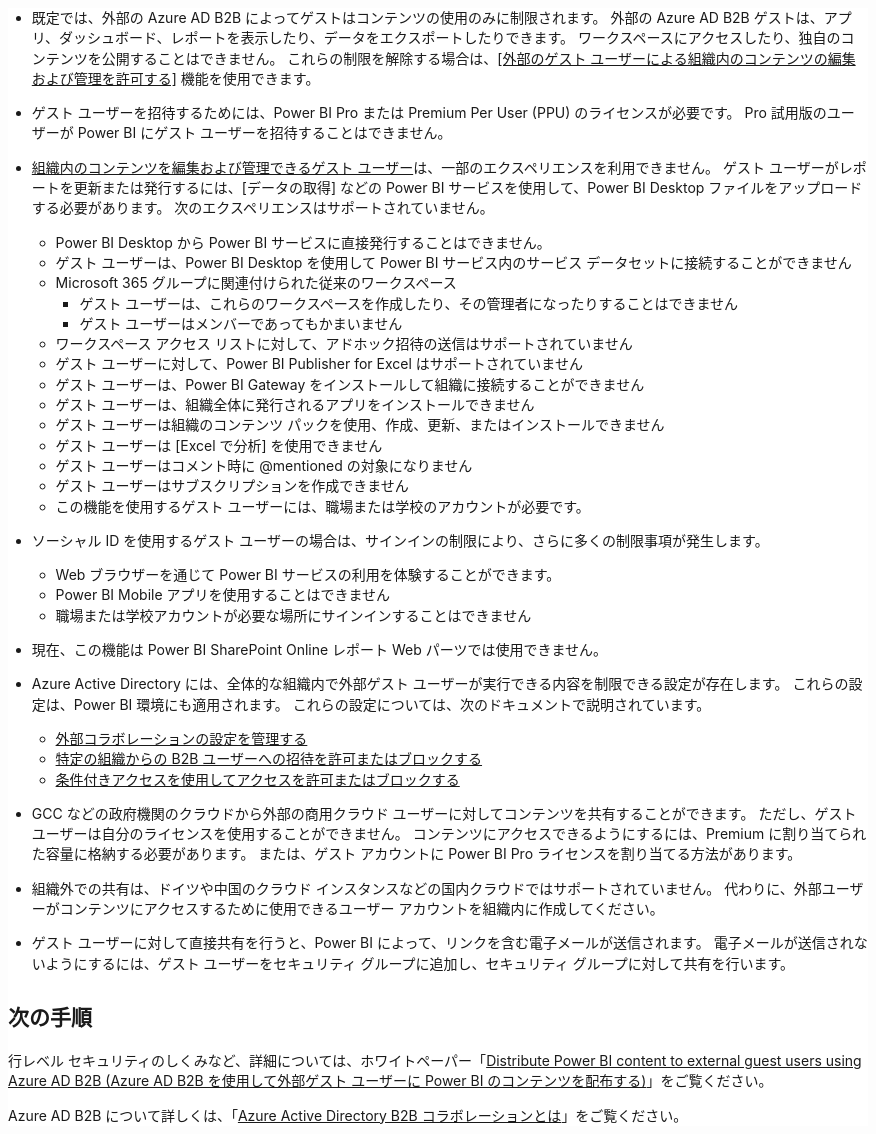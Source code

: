 * 既定では、外部の Azure AD B2B によってゲストはコンテンツの使用のみに制限されます。 外部の Azure AD B2B ゲストは、アプリ、ダッシュボード、レポートを表示したり、データをエクスポートしたりできます。 ワークスペースにアクセスしたり、独自のコンテンツを公開することはできません。 これらの制限を解除する場合は、[[外部のゲスト ユーザーによる組織内のコンテンツの編集および管理を許可する]](service-admin-portal.md#allow-external-guest-users-to-edit-and-manage-content-in-the-organization) 機能を使用できます。

* ゲスト ユーザーを招待するためには、Power BI Pro または Premium Per User (PPU) のライセンスが必要です。 Pro 試用版のユーザーが Power BI にゲスト ユーザーを招待することはできません。

* [組織内のコンテンツを編集および管理できるゲスト ユーザー](service-admin-portal.md#allow-external-guest-users-to-edit-and-manage-content-in-the-organization)は、一部のエクスペリエンスを利用できません。 ゲスト ユーザーがレポートを更新または発行するには、[データの取得] などの Power BI サービスを使用して、Power BI Desktop ファイルをアップロードする必要があります。  次のエクスペリエンスはサポートされていません。
  * Power BI Desktop から Power BI サービスに直接発行することはできません。
  * ゲスト ユーザーは、Power BI Desktop を使用して Power BI サービス内のサービス データセットに接続することができません
  * Microsoft 365 グループに関連付けられた従来のワークスペース
    * ゲスト ユーザーは、これらのワークスペースを作成したり、その管理者になったりすることはできません
    * ゲスト ユーザーはメンバーであってもかまいません
  * ワークスペース アクセス リストに対して、アドホック招待の送信はサポートされていません
  * ゲスト ユーザーに対して、Power BI Publisher for Excel はサポートされていません
  * ゲスト ユーザーは、Power BI Gateway をインストールして組織に接続することができません
  * ゲスト ユーザーは、組織全体に発行されるアプリをインストールできません
  * ゲスト ユーザーは組織のコンテンツ パックを使用、作成、更新、またはインストールできません
  * ゲスト ユーザーは [Excel で分析] を使用できません
  * ゲスト ユーザーはコメント時に @mentioned の対象になりません
  * ゲスト ユーザーはサブスクリプションを作成できません
  * この機能を使用するゲスト ユーザーには、職場または学校のアカウントが必要です。

* ソーシャル ID を使用するゲスト ユーザーの場合は、サインインの制限により、さらに多くの制限事項が発生します。
  * Web ブラウザーを通じて Power BI サービスの利用を体験することができます。
  * Power BI Mobile アプリを使用することはできません
  * 職場または学校アカウントが必要な場所にサインインすることはできません

* 現在、この機能は Power BI SharePoint Online レポート Web パーツでは使用できません。

* Azure Active Directory には、全体的な組織内で外部ゲスト ユーザーが実行できる内容を制限できる設定が存在します。 これらの設定は、Power BI 環境にも適用されます。 これらの設定については、次のドキュメントで説明されています。
  * [外部コラボレーションの設定を管理する](/azure/active-directory/b2b/delegate-invitations#configure-b2b-external-collaboration-settings)
  * [特定の組織からの B2B ユーザーへの招待を許可またはブロックする](/azure/active-directory/b2b/allow-deny-list)
  * [条件付きアクセスを使用してアクセスを許可またはブロックする](/azure/active-directory/conditional-access/concept-conditional-access-cloud-apps)

* GCC などの政府機関のクラウドから外部の商用クラウド ユーザーに対してコンテンツを共有することができます。 ただし、ゲスト ユーザーは自分のライセンスを使用することができません。 コンテンツにアクセスできるようにするには、Premium に割り当てられた容量に格納する必要があります。 または、ゲスト アカウントに Power BI Pro ライセンスを割り当てる方法があります。

* 組織外での共有は、ドイツや中国のクラウド インスタンスなどの国内クラウドではサポートされていません。 代わりに、外部ユーザーがコンテンツにアクセスするために使用できるユーザー アカウントを組織内に作成してください。

* ゲスト ユーザーに対して直接共有を行うと、Power BI によって、リンクを含む電子メールが送信されます。 電子メールが送信されないようにするには、ゲスト ユーザーをセキュリティ グループに追加し、セキュリティ グループに対して共有を行います。  

## <a name="next-steps"></a>次の手順

行レベル セキュリティのしくみなど、詳細については、ホワイトペーパー「[Distribute Power BI content to external guest users using Azure AD B2B (Azure AD B2B を使用して外部ゲスト ユーザーに Power BI のコンテンツを配布する)](../guidance/whitepaper-azure-b2b-power-bi.md)」をご覧ください。

Azure AD B2B について詳しくは、「[Azure Active Directory B2B コラボレーションとは](/azure/active-directory/active-directory-b2b-what-is-azure-ad-b2b/)」をご覧ください。
